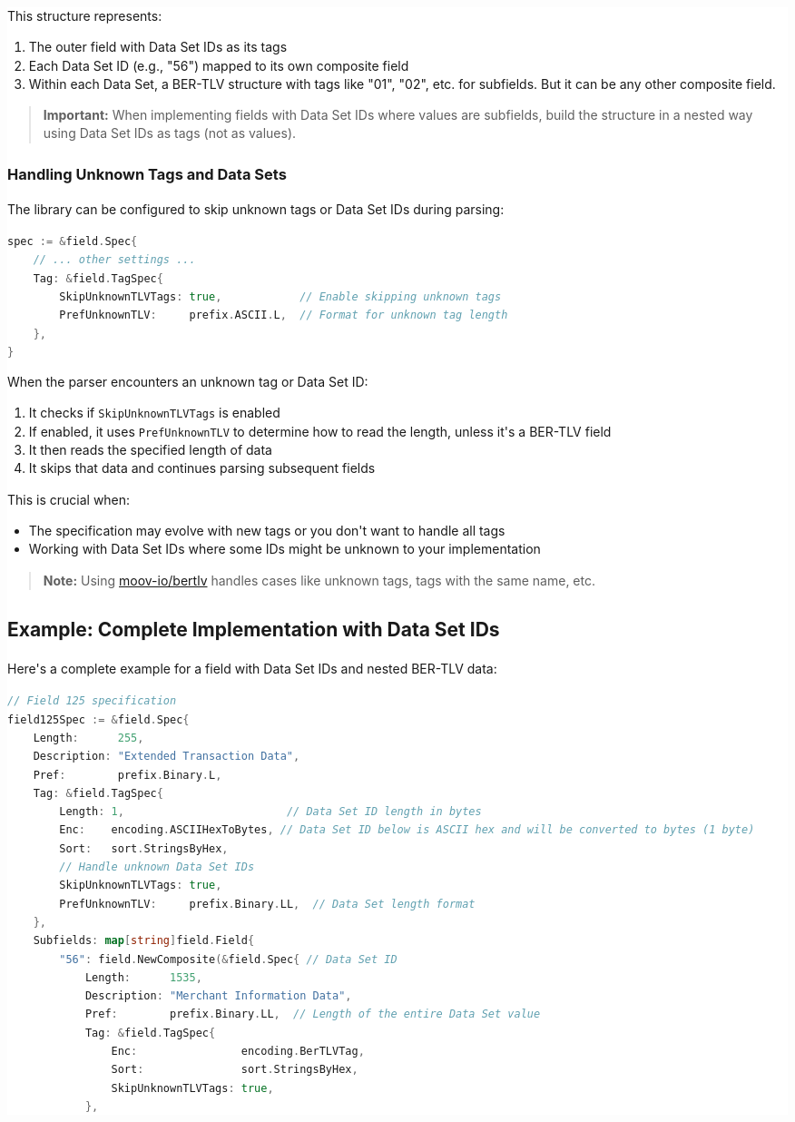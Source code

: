 This structure represents:
1. The outer field with Data Set IDs as its tags
2. Each Data Set ID (e.g., "56") mapped to its own composite field
3. Within each Data Set, a BER-TLV structure with tags like "01", "02", etc. for subfields. But it can be any other composite field.

> **Important:** When implementing fields with Data Set IDs where values are subfields, build the structure in a nested way using Data Set IDs as tags (not as values).

### Handling Unknown Tags and Data Sets

The library can be configured to skip unknown tags or Data Set IDs during parsing:

```go
spec := &field.Spec{
    // ... other settings ...
    Tag: &field.TagSpec{
        SkipUnknownTLVTags: true,            // Enable skipping unknown tags
        PrefUnknownTLV:     prefix.ASCII.L,  // Format for unknown tag length
    },
}
```

When the parser encounters an unknown tag or Data Set ID:

1. It checks if `SkipUnknownTLVTags` is enabled
2. If enabled, it uses `PrefUnknownTLV` to determine how to read the length, unless it's a BER-TLV field
3. It then reads the specified length of data
4. It skips that data and continues parsing subsequent fields

This is crucial when:
- The specification may evolve with new tags or you don't want to handle all tags
- Working with Data Set IDs where some IDs might be unknown to your implementation

> **Note:** Using [moov-io/bertlv](https://github.com/moov-io/bertlv) handles cases like unknown tags, tags with the same name, etc.


## Example: Complete Implementation with Data Set IDs

Here's a complete example for a field with Data Set IDs and nested BER-TLV data:

```go
// Field 125 specification
field125Spec := &field.Spec{
    Length:      255,
    Description: "Extended Transaction Data",
    Pref:        prefix.Binary.L,
    Tag: &field.TagSpec{
        Length: 1,                         // Data Set ID length in bytes
        Enc:    encoding.ASCIIHexToBytes, // Data Set ID below is ASCII hex and will be converted to bytes (1 byte)
        Sort:   sort.StringsByHex,
        // Handle unknown Data Set IDs
        SkipUnknownTLVTags: true,
        PrefUnknownTLV:     prefix.Binary.LL,  // Data Set length format
    },
    Subfields: map[string]field.Field{
        "56": field.NewComposite(&field.Spec{ // Data Set ID
            Length:      1535,
            Description: "Merchant Information Data",
            Pref:        prefix.Binary.LL,  // Length of the entire Data Set value
            Tag: &field.TagSpec{
                Enc:                encoding.BerTLVTag,
                Sort:               sort.StringsByHex,
                SkipUnknownTLVTags: true,
            },
```